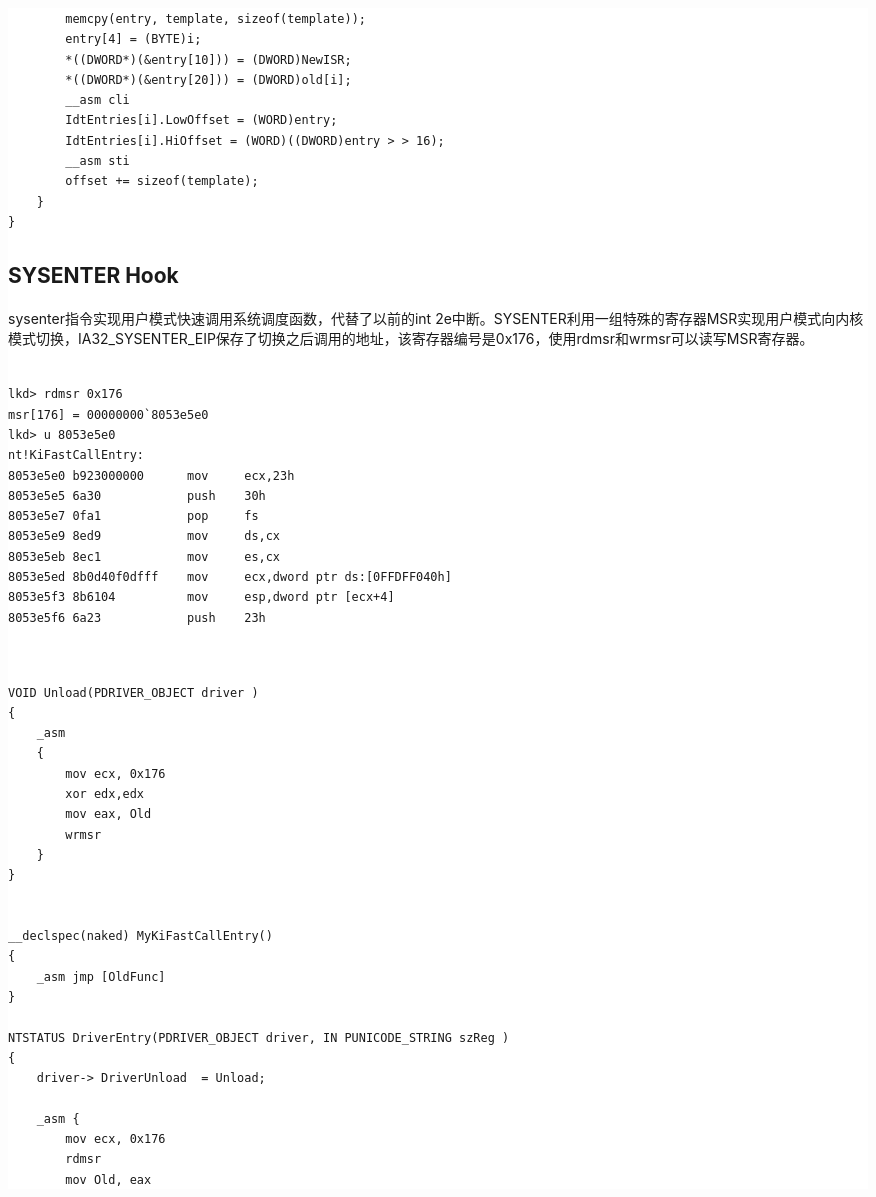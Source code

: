 ```
		memcpy(entry, template, sizeof(template));
		entry[4] = (BYTE)i;
		*((DWORD*)(&entry[10])) = (DWORD)NewISR;
		*((DWORD*)(&entry[20])) = (DWORD)old[i];
		__asm cli
		IdtEntries[i].LowOffset = (WORD)entry;
		IdtEntries[i].HiOffset = (WORD)((DWORD)entry > > 16);
		__asm sti
		offset += sizeof(template);
	}
}

```

## SYSENTER Hook
sysenter指令实现用户模式快速调用系统调度函数，代替了以前的int 2e中断。SYSENTER利用一组特殊的寄存器MSR实现用户模式向内核模式切换，IA32_SYSENTER_EIP保存了切换之后调用的地址，该寄存器编号是0x176，使用rdmsr和wrmsr可以读写MSR寄存器。


```

lkd> rdmsr 0x176
msr[176] = 00000000`8053e5e0
lkd> u 8053e5e0
nt!KiFastCallEntry:
8053e5e0 b923000000      mov     ecx,23h
8053e5e5 6a30            push    30h
8053e5e7 0fa1            pop     fs
8053e5e9 8ed9            mov     ds,cx
8053e5eb 8ec1            mov     es,cx
8053e5ed 8b0d40f0dfff    mov     ecx,dword ptr ds:[0FFDFF040h]
8053e5f3 8b6104          mov     esp,dword ptr [ecx+4]
8053e5f6 6a23            push    23h


```


```

VOID Unload(PDRIVER_OBJECT driver )
{
	_asm
	{
		mov ecx, 0x176
		xor edx,edx
		mov eax, Old
		wrmsr
	}
}


__declspec(naked) MyKiFastCallEntry()
{
	_asm jmp [OldFunc]
}

NTSTATUS DriverEntry(PDRIVER_OBJECT driver, IN PUNICODE_STRING szReg )
{
	driver-> DriverUnload  = Unload; 

	_asm {
		mov ecx, 0x176
		rdmsr
		mov Old, eax
```